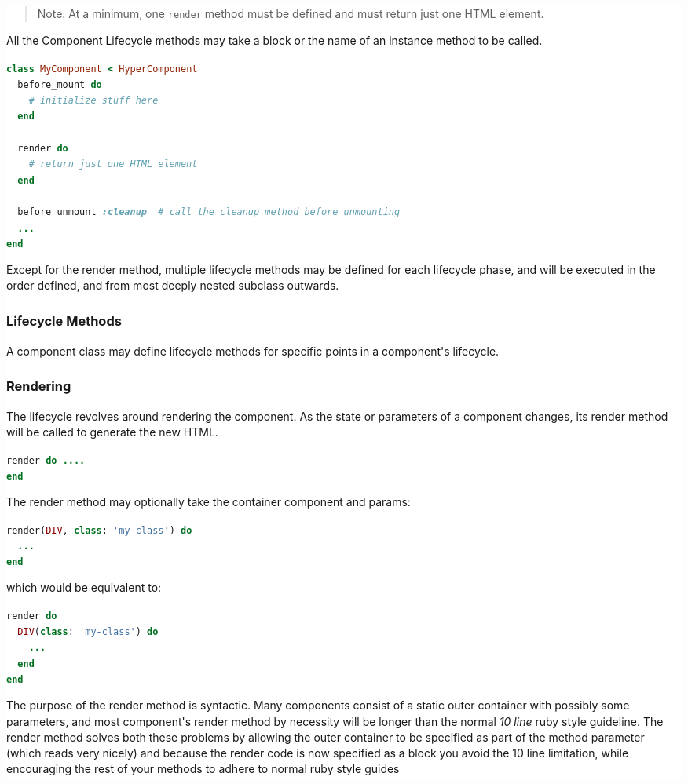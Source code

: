 >Note: At a minimum, one `render` method must be defined and must return just one HTML element.

All the Component Lifecycle methods may take a block or the name of an instance method to be called.

```ruby
class MyComponent < HyperComponent
  before_mount do
    # initialize stuff here
  end

  render do
    # return just one HTML element
  end

  before_unmount :cleanup  # call the cleanup method before unmounting
  ...
end
```

Except for the render method, multiple lifecycle methods may be defined for each lifecycle phase, and will be executed in the order defined, and from most deeply nested subclass outwards.

### Lifecycle Methods

A component class may define lifecycle methods for specific points in a component's lifecycle.

### Rendering

The lifecycle revolves around rendering the component.  As the state or parameters of a component changes, its render method will be called to generate the new HTML.

```ruby
render do ....
end
```

The render method may optionally take the container component and params:

```ruby
render(DIV, class: 'my-class') do
  ...
end
```

which would be equivalent to:

```ruby
render do
  DIV(class: 'my-class') do
    ...
  end
end
```

The purpose of the render method is syntactic.  Many components consist of a static outer container with possibly some parameters, and most component's render method by necessity will be longer than the normal *10 line* ruby style guideline.  The render method solves both these problems by allowing the outer container to be specified as part of the method parameter (which reads very nicely) and because the render code is now specified as a block you avoid the 10 line limitation, while encouraging the rest of your methods to adhere to normal ruby style guides
